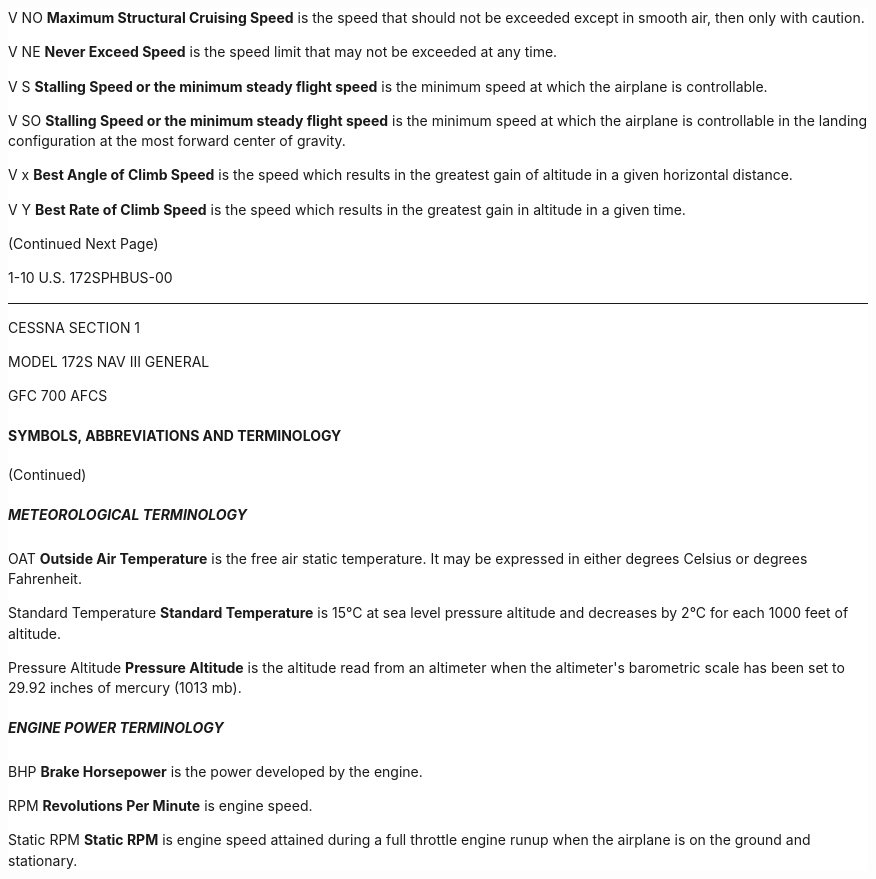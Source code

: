 V NO **Maximum Structural Cruising Speed** is the speed that
should not be exceeded except in smooth air, then only with
caution.

V NE **Never Exceed Speed** is the speed limit that may not be
exceeded at any time.

V S **Stalling Speed or the minimum steady flight speed** is the
minimum speed at which the airplane is controllable.

V SO **Stalling Speed or the minimum steady flight speed** is the
minimum speed at which the airplane is controllable in the
landing configuration at the most forward center of gravity.

V x **Best Angle of Climb Speed** is the speed which results in
the greatest gain of altitude in a given horizontal distance.

V Y **Best Rate of Climb Speed** is the speed which results in the
greatest gain in altitude in a given time.

(Continued Next Page)

1-10 U.S. 172SPHBUS-00


-----

CESSNA SECTION 1

MODEL 172S NAV III GENERAL

GFC 700 AFCS
#### **SYMBOLS, ABBREVIATIONS AND TERMINOLOGY**

(Continued)
##### **METEOROLOGICAL TERMINOLOGY**

OAT **Outside Air Temperature** is the free air static
temperature. It may be expressed in either degrees
Celsius or degrees Fahrenheit.

Standard
Temperature **Standard Temperature** is 15°C at sea level pressure
altitude and decreases by 2°C for each 1000 feet of
altitude.

Pressure
Altitude **Pressure Altitude** is the altitude read from an
altimeter when the altimeter's barometric scale has
been set to 29.92 inches of mercury (1013 mb).
##### **ENGINE POWER TERMINOLOGY**

BHP **Brake Horsepower** is the power developed by the
engine.

RPM **Revolutions Per Minute** is engine speed.

Static RPM **Static RPM** is engine speed attained during a full
throttle engine runup when the airplane is on the
ground and stationary.

